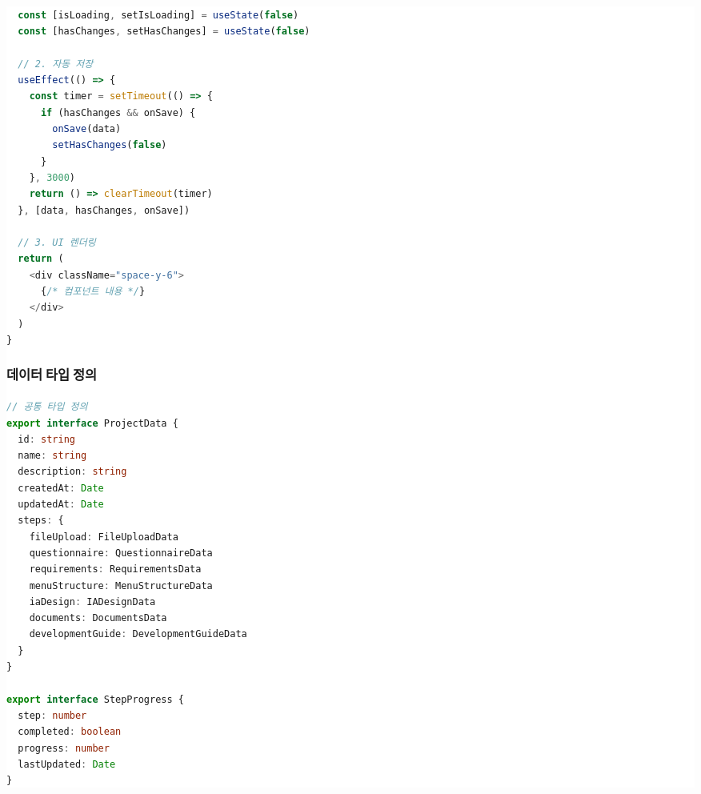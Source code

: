 ```typescript
  const [isLoading, setIsLoading] = useState(false)
  const [hasChanges, setHasChanges] = useState(false)

  // 2. 자동 저장
  useEffect(() => {
    const timer = setTimeout(() => {
      if (hasChanges && onSave) {
        onSave(data)
        setHasChanges(false)
      }
    }, 3000)
    return () => clearTimeout(timer)
  }, [data, hasChanges, onSave])

  // 3. UI 렌더링
  return (
    <div className="space-y-6">
      {/* 컴포넌트 내용 */}
    </div>
  )
}
```

### 데이터 타입 정의
```typescript
// 공통 타입 정의
export interface ProjectData {
  id: string
  name: string
  description: string
  createdAt: Date
  updatedAt: Date
  steps: {
    fileUpload: FileUploadData
    questionnaire: QuestionnaireData
    requirements: RequirementsData
    menuStructure: MenuStructureData
    iaDesign: IADesignData
    documents: DocumentsData
    developmentGuide: DevelopmentGuideData
  }
}

export interface StepProgress {
  step: number
  completed: boolean
  progress: number
  lastUpdated: Date
}
```

